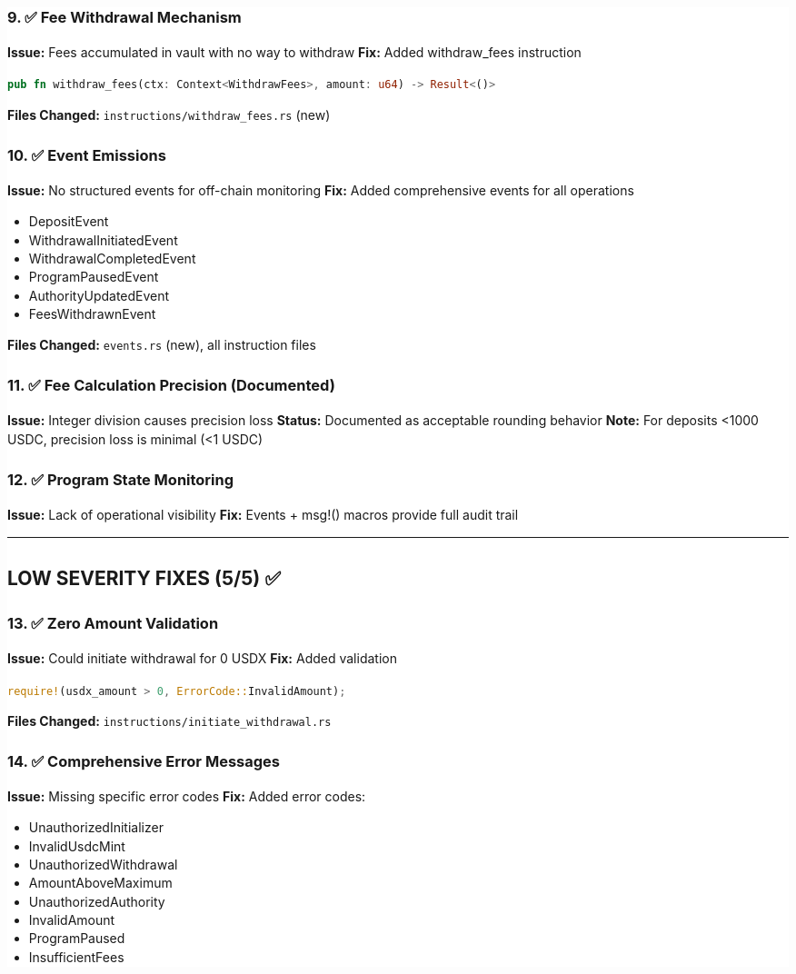 ### 9. ✅ Fee Withdrawal Mechanism
**Issue:** Fees accumulated in vault with no way to withdraw
**Fix:** Added withdraw_fees instruction
```rust
pub fn withdraw_fees(ctx: Context<WithdrawFees>, amount: u64) -> Result<()>
```
**Files Changed:** `instructions/withdraw_fees.rs` (new)

### 10. ✅ Event Emissions
**Issue:** No structured events for off-chain monitoring
**Fix:** Added comprehensive events for all operations
- DepositEvent
- WithdrawalInitiatedEvent
- WithdrawalCompletedEvent
- ProgramPausedEvent
- AuthorityUpdatedEvent
- FeesWithdrawnEvent

**Files Changed:** `events.rs` (new), all instruction files

### 11. ✅ Fee Calculation Precision (Documented)
**Issue:** Integer division causes precision loss
**Status:** Documented as acceptable rounding behavior
**Note:** For deposits <1000 USDC, precision loss is minimal (<1 USDC)

### 12. ✅ Program State Monitoring
**Issue:** Lack of operational visibility
**Fix:** Events + msg!() macros provide full audit trail

---

## LOW SEVERITY FIXES (5/5) ✅

### 13. ✅ Zero Amount Validation
**Issue:** Could initiate withdrawal for 0 USDX
**Fix:** Added validation
```rust
require!(usdx_amount > 0, ErrorCode::InvalidAmount);
```
**Files Changed:** `instructions/initiate_withdrawal.rs`

### 14. ✅ Comprehensive Error Messages
**Issue:** Missing specific error codes
**Fix:** Added error codes:
- UnauthorizedInitializer
- InvalidUsdcMint
- UnauthorizedWithdrawal
- AmountAboveMaximum
- UnauthorizedAuthority
- InvalidAmount
- ProgramPaused
- InsufficientFees
